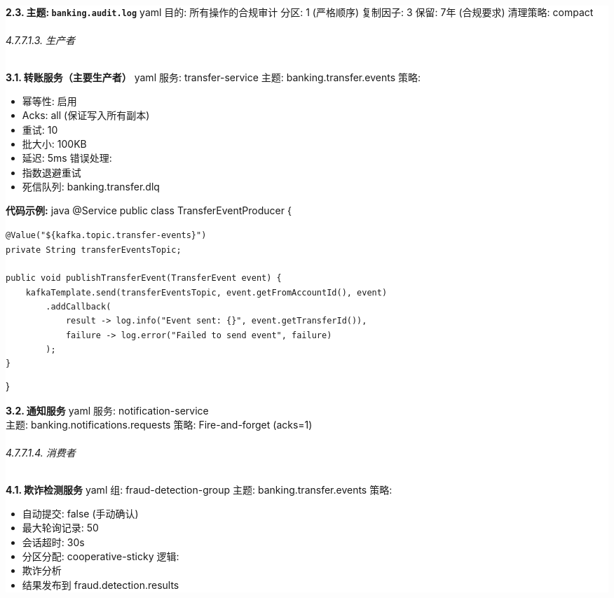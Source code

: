 
**2.3. 主题: `banking.audit.log`**
yaml
目的: 所有操作的合规审计
分区: 1 (严格顺序)
复制因子: 3
保留: 7年 (合规要求)
清理策略: compact


###### 4.7.7.1.3. 生产者

**3.1. 转账服务（主要生产者）**
yaml
服务: transfer-service
主题: banking.transfer.events
策略: 
  - 幂等性: 启用
  - Acks: all (保证写入所有副本)
  - 重试: 10
  - 批大小: 100KB
  - 延迟: 5ms
错误处理:
  - 指数退避重试
  - 死信队列: banking.transfer.dlq


**代码示例:**
java
@Service
public class TransferEventProducer {
    
    @Value("${kafka.topic.transfer-events}")
    private String transferEventsTopic;
    
    public void publishTransferEvent(TransferEvent event) {
        kafkaTemplate.send(transferEventsTopic, event.getFromAccountId(), event)
            .addCallback(
                result -> log.info("Event sent: {}", event.getTransferId()),
                failure -> log.error("Failed to send event", failure)
            );
    }
}


**3.2. 通知服务**
yaml
服务: notification-service  
主题: banking.notifications.requests
策略: Fire-and-forget (acks=1)


###### 4.7.7.1.4. 消费者

**4.1. 欺诈检测服务**
yaml
组: fraud-detection-group
主题: banking.transfer.events
策略:
  - 自动提交: false (手动确认)
  - 最大轮询记录: 50
  - 会话超时: 30s
  - 分区分配: cooperative-sticky
逻辑:
  - 欺诈分析
  - 结果发布到 fraud.detection.results
